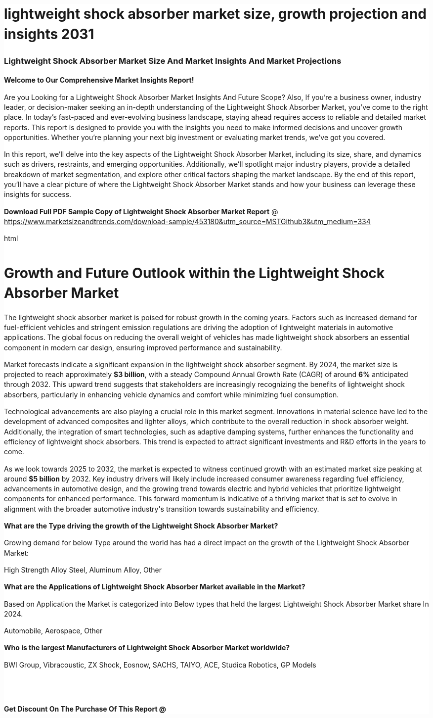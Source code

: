 <H1>lightweight shock absorber market size, growth projection and insights 2031</H1><div class="" data-test-id=""><h3><span class="">Lightweight Shock Absorber Market Size And Market Insights And Market Projections</span></h3></div><div class="" data-test-id=""><p><strong>Welcome to Our Comprehensive Market Insights Report!</strong></p><p>Are you Looking for a Lightweight Shock Absorber Market Insights And Future Scope? Also, If you&rsquo;re a business owner, industry leader, or decision-maker seeking an in-depth understanding of the Lightweight Shock Absorber Market, you&rsquo;ve come to the right place. In today&rsquo;s fast-paced and ever-evolving business landscape, staying ahead requires access to reliable and detailed market reports. This report is designed to provide you with the insights you need to make informed decisions and uncover growth opportunities. Whether you&rsquo;re planning your next big investment or evaluating market trends, we&rsquo;ve got you covered.</p><p>In this report, we&rsquo;ll delve into the key aspects of the Lightweight Shock Absorber Market, including its size, share, and dynamics such as drivers, restraints, and emerging opportunities. Additionally, we&rsquo;ll spotlight major industry players, provide a detailed breakdown of market segmentation, and explore other critical factors shaping the market landscape. By the end of this report, you&rsquo;ll have a clear picture of where the Lightweight Shock Absorber Market stands and how your business can leverage these insights for success.</p><p><strong>Download Full PDF Sample Copy of Lightweight Shock Absorber Market Report</strong> @ <a href="https://www.marketsizeandtrends.com/download-sample/453180&utm_source=MSTGithub3&utm_medium=334" target="_blank">https://www.marketsizeandtrends.com/download-sample/453180&utm_source=MSTGithub3&utm_medium=334</a></p></div><div class="" data-test-id=""><p><span class="">html<!DOCTYPE html><html lang="en"><head> <meta charset="UTF-8"> <meta name="viewport" content="width=device-width, initial-scale=1.0"> <title>Lightweight Shock Absorber Market Overview</title></head><body> <h1>Growth and Future Outlook within the Lightweight Shock Absorber Market</h1> <p>The lightweight shock absorber market is poised for robust growth in the coming years. Factors such as increased demand for fuel-efficient vehicles and stringent emission regulations are driving the adoption of lightweight materials in automotive applications. The global focus on reducing the overall weight of vehicles has made lightweight shock absorbers an essential component in modern car design, ensuring improved performance and sustainability.</p> <p>Market forecasts indicate a significant expansion in the lightweight shock absorber segment. By 2024, the market size is projected to reach approximately <strong>$3 billion</strong>, with a steady Compound Annual Growth Rate (CAGR) of around <strong>6%</strong> anticipated through 2032. This upward trend suggests that stakeholders are increasingly recognizing the benefits of lightweight shock absorbers, particularly in enhancing vehicle dynamics and comfort while minimizing fuel consumption.</p> <p style="font-weight: bold;"></p> <p>Technological advancements are also playing a crucial role in this market segment. Innovations in material science have led to the development of advanced composites and lighter alloys, which contribute to the overall reduction in shock absorber weight. Additionally, the integration of smart technologies, such as adaptive damping systems, further enhances the functionality and efficiency of lightweight shock absorbers. This trend is expected to attract significant investments and R&D efforts in the years to come.</p> <p>As we look towards 2025 to 2032, the market is expected to witness continued growth with an estimated market size peaking at around <strong>$5 billion</strong> by 2032. Key industry drivers will likely include increased consumer awareness regarding fuel efficiency, advancements in automotive design, and the growing trend towards electric and hybrid vehicles that prioritize lightweight components for enhanced performance. This forward momentum is indicative of a thriving market that is set to evolve in alignment with the broader automotive industry's transition towards sustainability and efficiency.</p></body></html></span></p><p><strong><span class="">What are the&nbsp;Type driving the growth of the Lightweight Shock Absorber Market?</span></strong></p></div><div class="" data-test-id=""><p><span class="">Growing demand for below Type around the world has had a direct impact on the growth of the Lightweight Shock Absorber Market:</span></p></div><div class="" data-test-id=""><p>High Strength Alloy Steel, Aluminum Alloy, Other</p><p><span class=""><strong>What are the&nbsp;Applications&nbsp;of Lightweight Shock Absorber Market available in the Market?</strong></span></p></div><div class="" data-test-id=""><p><span class="">Based on Application the Market is categorized into Below types that held the largest Lightweight Shock Absorber Market share In 2024.</span></p></div><div class="" data-test-id=""><p><span class="">Automobile, Aerospace, Other</span></p><p><span class=""><strong>Who is the largest Manufacturers of Lightweight Shock Absorber Market worldwide?</strong></span></p></div><div class="" data-test-id=""><p><span class="">BWI Group, Vibracoustic, ZX Shock, Eosnow, SACHS, TAIYO, ACE, Studica Robotics, GP Models</span></p></div><div class="" data-test-id="">&nbsp;</div><div class="" data-test-id="">&nbsp;</div><div class="" data-test-id=""><p><span class=""><strong>Get Discount On The Purchase Of This Report @</strong>